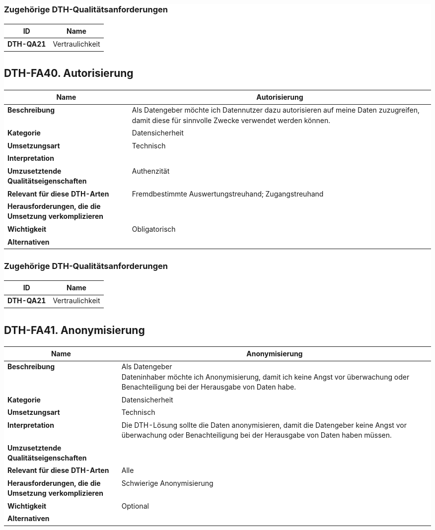 ### Zugehörige DTH-Qualitätsanforderungen

| **ID** | **Name** |
| --- | --- |
| **DTH-QA21** | Vertraulichkeit |

DTH-FA40. Autorisierung
----------------------------

| **Name** | **Autorisierung** |
| --- | --- |
| **Beschreibung** | Als Datengeber möchte ich Datennutzer dazu autorisieren auf meine Daten zuzugreifen, damit diese für sinnvolle Zwecke verwendet werden können. |
| **Kategorie** | Datensicherheit |
| **Umsetzungsart** | Technisch |
| **Interpretation** |     |
| **Umzusetztende Qualitätseigenschaften** | Authenzität |
| **Relevant für diese DTH-Arten** | Fremdbestimmte Auswertungstreuhand; Zugangstreuhand |
| **Herausforderungen, die die Umsetzung verkomplizieren** |     |
| **Wichtigkeit** | Obligatorisch |
| **Alternativen** |     |

### Zugehörige DTH-Qualitätsanforderungen

| **ID** | **Name** |
| --- | --- |
| **DTH-QA21** | Vertraulichkeit |

DTH-FA41. Anonymisierung
-----------------------------

| **Name** | **Anonymisierung** |
| --- | --- |
| **Beschreibung** | Als Datengeber  <br>Dateninhaber möchte ich Anonymisierung, damit ich keine Angst vor überwachung oder Benachteiligung bei der Herausgabe von Daten habe. |
| **Kategorie** | Datensicherheit |
| **Umsetzungsart** | Technisch |
| **Interpretation** | Die DTH-Lösung sollte die Daten anonymisieren, damit die Datengeber keine Angst vor überwachung oder Benachteiligung bei der Herausgabe von Daten haben müssen. |
| **Umzusetztende Qualitätseigenschaften** |     |
| **Relevant für diese DTH-Arten** | Alle |
| **Herausforderungen, die die Umsetzung verkomplizieren** | Schwierige Anonymisierung |
| **Wichtigkeit** | Optional |
| **Alternativen** |     |
